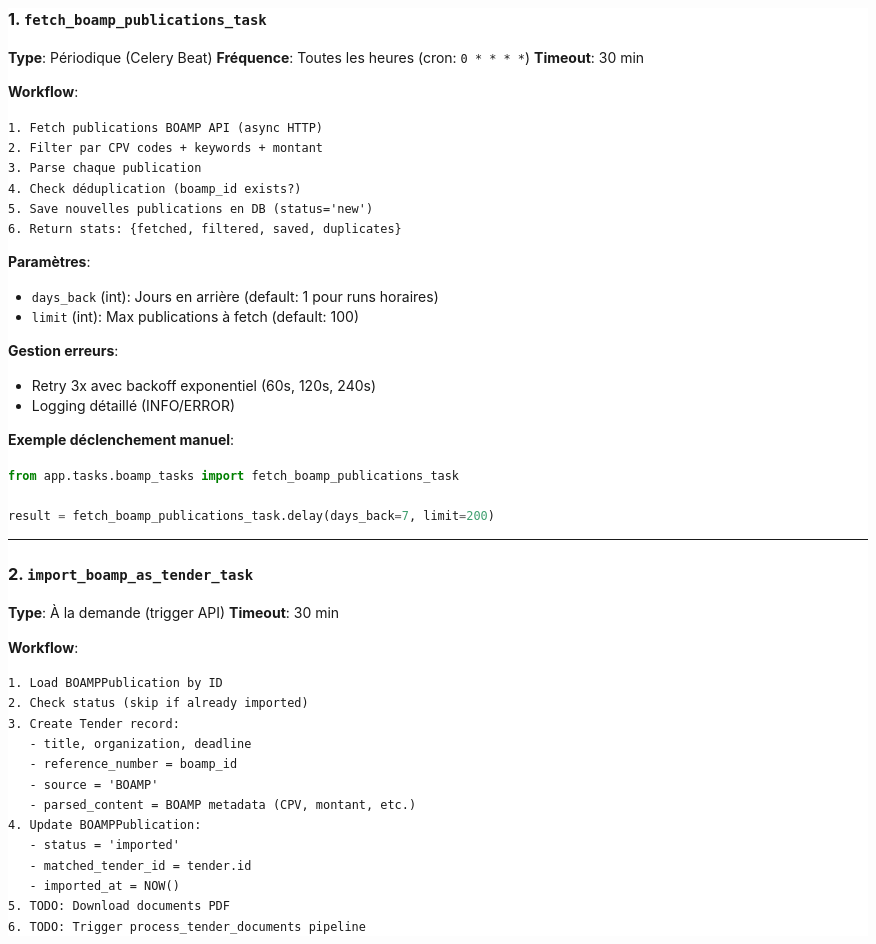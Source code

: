 ### 1. `fetch_boamp_publications_task`

**Type**: Périodique (Celery Beat)
**Fréquence**: Toutes les heures (cron: `0 * * * *`)
**Timeout**: 30 min

**Workflow**:
```
1. Fetch publications BOAMP API (async HTTP)
2. Filter par CPV codes + keywords + montant
3. Parse chaque publication
4. Check déduplication (boamp_id exists?)
5. Save nouvelles publications en DB (status='new')
6. Return stats: {fetched, filtered, saved, duplicates}
```

**Paramètres**:
- `days_back` (int): Jours en arrière (default: 1 pour runs horaires)
- `limit` (int): Max publications à fetch (default: 100)

**Gestion erreurs**:
- Retry 3x avec backoff exponentiel (60s, 120s, 240s)
- Logging détaillé (INFO/ERROR)

**Exemple déclenchement manuel**:
```python
from app.tasks.boamp_tasks import fetch_boamp_publications_task

result = fetch_boamp_publications_task.delay(days_back=7, limit=200)
```

---

### 2. `import_boamp_as_tender_task`

**Type**: À la demande (trigger API)
**Timeout**: 30 min

**Workflow**:
```
1. Load BOAMPPublication by ID
2. Check status (skip if already imported)
3. Create Tender record:
   - title, organization, deadline
   - reference_number = boamp_id
   - source = 'BOAMP'
   - parsed_content = BOAMP metadata (CPV, montant, etc.)
4. Update BOAMPPublication:
   - status = 'imported'
   - matched_tender_id = tender.id
   - imported_at = NOW()
5. TODO: Download documents PDF
6. TODO: Trigger process_tender_documents pipeline
```
